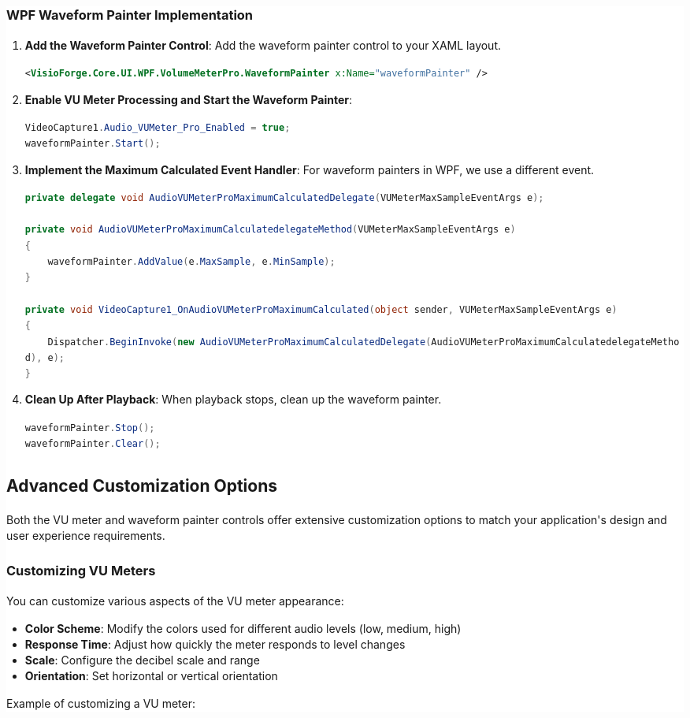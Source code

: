 ### WPF Waveform Painter Implementation

1. **Add the Waveform Painter Control**: Add the waveform painter control to your XAML layout.

   ```xml
   <VisioForge.Core.UI.WPF.VolumeMeterPro.WaveformPainter x:Name="waveformPainter" />
   ```

2. **Enable VU Meter Processing and Start the Waveform Painter**:

   ```cs
   VideoCapture1.Audio_VUMeter_Pro_Enabled = true;
   waveformPainter.Start();
   ```

3. **Implement the Maximum Calculated Event Handler**: For waveform painters in WPF, we use a different event.

   ```cs
   private delegate void AudioVUMeterProMaximumCalculatedDelegate(VUMeterMaxSampleEventArgs e);

   private void AudioVUMeterProMaximumCalculatedelegateMethod(VUMeterMaxSampleEventArgs e)
   {
       waveformPainter.AddValue(e.MaxSample, e.MinSample);
   }

   private void VideoCapture1_OnAudioVUMeterProMaximumCalculated(object sender, VUMeterMaxSampleEventArgs e)
   {
       Dispatcher.BeginInvoke(new AudioVUMeterProMaximumCalculatedDelegate(AudioVUMeterProMaximumCalculatedelegateMethod), e);
   }
   ```

4. **Clean Up After Playback**: When playback stops, clean up the waveform painter.

   ```cs
   waveformPainter.Stop();
   waveformPainter.Clear();
   ```

## Advanced Customization Options

Both the VU meter and waveform painter controls offer extensive customization options to match your application's design and user experience requirements.

### Customizing VU Meters

You can customize various aspects of the VU meter appearance:

- **Color Scheme**: Modify the colors used for different audio levels (low, medium, high)
- **Response Time**: Adjust how quickly the meter responds to level changes
- **Scale**: Configure the decibel scale and range
- **Orientation**: Set horizontal or vertical orientation

Example of customizing a VU meter:
